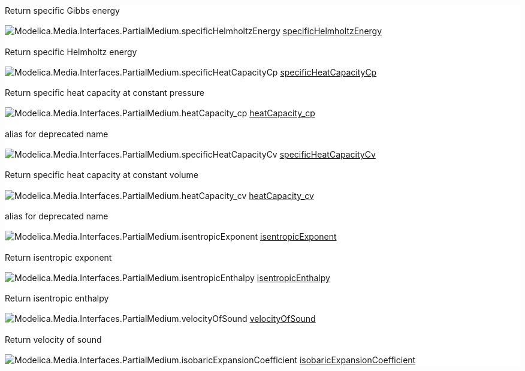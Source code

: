 Return specific Gibbs energy

![Modelica.Media.Interfaces.PartialMedium.specificHelmholtzEnergy](Modelica.Media.Interfaces.PartialMedium.setState_pTXS.png)
[specificHelmholtzEnergy](Modelica_Media_Interfaces_PartialMedium.html#Modelica.Media.Interfaces.PartialMedium.specificHelmholtzEnergy)

Return specific Helmholtz energy

![Modelica.Media.Interfaces.PartialMedium.specificHeatCapacityCp](Modelica.Media.Interfaces.PartialMedium.setState_pTXS.png)
[specificHeatCapacityCp](Modelica_Media_Interfaces_PartialMedium.html#Modelica.Media.Interfaces.PartialMedium.specificHeatCapacityCp)

Return specific heat capacity at constant pressure

![Modelica.Media.Interfaces.PartialMedium.heatCapacity\_cp](Modelica.Media.Interfaces.PartialMedium.prandtlNumberS.png)
[heatCapacity\_cp](Modelica_Media_Interfaces_PartialMedium.html#Modelica.Media.Interfaces.PartialMedium.heatCapacity_cp)

alias for deprecated name

![Modelica.Media.Interfaces.PartialMedium.specificHeatCapacityCv](Modelica.Media.Interfaces.PartialMedium.setState_pTXS.png)
[specificHeatCapacityCv](Modelica_Media_Interfaces_PartialMedium.html#Modelica.Media.Interfaces.PartialMedium.specificHeatCapacityCv)

Return specific heat capacity at constant volume

![Modelica.Media.Interfaces.PartialMedium.heatCapacity\_cv](Modelica.Media.Interfaces.PartialMedium.prandtlNumberS.png)
[heatCapacity\_cv](Modelica_Media_Interfaces_PartialMedium.html#Modelica.Media.Interfaces.PartialMedium.heatCapacity_cv)

alias for deprecated name

![Modelica.Media.Interfaces.PartialMedium.isentropicExponent](Modelica.Media.Interfaces.PartialMedium.setState_pTXS.png)
[isentropicExponent](Modelica_Media_Interfaces_PartialMedium.html#Modelica.Media.Interfaces.PartialMedium.isentropicExponent)

Return isentropic exponent

![Modelica.Media.Interfaces.PartialMedium.isentropicEnthalpy](Modelica.Media.Interfaces.PartialMedium.setState_pTXS.png)
[isentropicEnthalpy](Modelica_Media_Interfaces_PartialMedium.html#Modelica.Media.Interfaces.PartialMedium.isentropicEnthalpy)

Return isentropic enthalpy

![Modelica.Media.Interfaces.PartialMedium.velocityOfSound](Modelica.Media.Interfaces.PartialMedium.setState_pTXS.png)
[velocityOfSound](Modelica_Media_Interfaces_PartialMedium.html#Modelica.Media.Interfaces.PartialMedium.velocityOfSound)

Return velocity of sound

![Modelica.Media.Interfaces.PartialMedium.isobaricExpansionCoefficient](Modelica.Media.Interfaces.PartialMedium.setState_pTXS.png)
[isobaricExpansionCoefficient](Modelica_Media_Interfaces_PartialMedium.html#Modelica.Media.Interfaces.PartialMedium.isobaricExpansionCoefficient)
